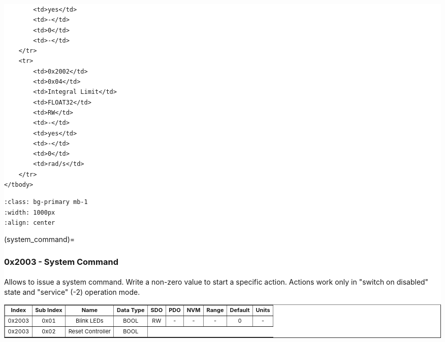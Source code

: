			<td>yes</td>
			<td>-</td>
            <td>0</td>
            <td>-</td>
		</tr>
		<tr>
      		<td>0x2002</td>
			<td>0x04</td>
			<td>Integral Limit</td>
     		<td>FLOAT32</td>
			<td>RW</td>
			<td>-</td>
			<td>yes</td>
			<td>-</td>
            <td>0</td>
            <td>rad/s</td>
		</tr>
	</tbody>
</table>
<p></p>

```{image} images/position_pid_CANopen.png
:class: bg-primary mb-1
:width: 1000px
:align: center
```

(system_command)=
### 0x2003 - System Command

Allows to issue a system command. Write a non-zero value to start a specific action. Actions work only in "switch on disabled" state and "service" (-2) operation mode. 

<table border="1" cellpadding="2" cellspacing="0"  class="gridlines sheet0" id="sheet0" style="float:center;text-align:center;font-size:11px ;width:100%">
	<tbody>
		<tr>
      		<td> <b>Index</b></td>
			<td> <b>Sub Index</b></td>
			<td> <b>Name</b></td>
     		<td> <b>Data Type</b></td>
			<td> <b>SDO</b></td>
			<td> <b>PDO</b></td>
			<td> <b>NVM</b></td>
			<td> <b>Range</b></td>
            <td> <b>Default</b></td>
            <td> <b>Units</b></td>
		</tr>
		<tr>
      		<td>0x2003</td>
			<td>0x01</td>
			<td>Blink LEDs</td>
     		<td>BOOL</td>
			<td>RW</td>
			<td>-</td>
			<td>-</td>
			<td>-</td>
            <td>0</td>
            <td>-</td>
		</tr>
		<tr>
      		<td>0x2003</td>
			<td>0x02</td>
			<td>Reset Controller</td>
     		<td>BOOL</td>
